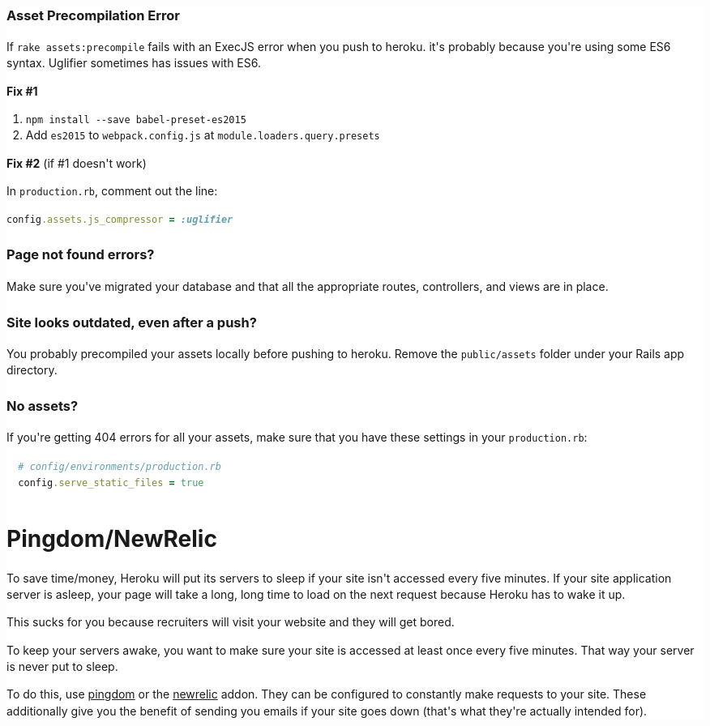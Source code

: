 ### Asset Precompilation Error

If `rake assets:precompile` fails with an ExecJS error when you push to
heroku. it's probably because you're using some ES6 syntax. Uglifier sometimes
has issues with ES6.

**Fix #1**

1. `npm install --save babel-preset-es2015`
2. Add `es2015` to `webpack.config.js` at `module.loaders.query.presets`

**Fix #2** (if #1 doesn't work)

In `production.rb`, comment out the line:
```ruby
config.assets.js_compressor = :uglifier
```

### Page not found errors?

Make sure you've migrated your database and that all the appropriate
routes, controllers, and views are in place.

### Site looks outdated, even after a push?

You probably precompiled your assets locally before pushing to heroku.
Remove the `public/assets` folder under your Rails app directory.

### No assets?

If you're getting 404 errors for all your assets, make sure that you
have these settings in your `production.rb`:

```ruby
  # config/environments/production.rb
  config.serve_static_files = true
```

# Pingdom/NewRelic

To save time/money, Heroku will put its servers to sleep if your site
isn't accessed every five minutes. If your site application server is
asleep, your page will take a long, long time to load on the next
request because Heroku has to wake it up.

This sucks for you because recruiters will visit your website and they
will get bored.

To keep your servers awake, you want to make sure your site is
accessed at least once every five minutes. That way your server is
never put to sleep.

To do this, use [pingdom][pingdom] or the [newrelic][newrelic]
addon. They can be configured to constantly make requests to your
site. These additionally give you the benefit of sending you emails if
your site goes down (that's what they're actually intended for).


[npm-instructions]: https://github.com/appacademy/curriculum/blob/master/capstone/readings/heroku-deployment.md#configure-heroku-to-use-both-npm-and-rubygems
[heroku-rails-docs]: https://devcenter.heroku.com/articles/rails3
[asset-rails-doc]: http://guides.rubyonrails.org/asset_pipeline.html#precompiling-assets
[heroku]: https://www.heroku.com/
[toolbelt-dmg]: https://toolbelt.heroku.com/
[heroku-dashboard]: https://dashboard.heroku.com/apps
[generate-ssh-key]: https://help.github.com/articles/generating-ssh-keys
[heroku-buildpacks]: https://devcenter.heroku.com/articles/buildpacks
[multi-bp-link]: https://devcenter.heroku.com/articles/using-multiple-buildpacks-for-an-app
[npm-git-reading]: https://github.com/appacademy/curriculum/blob/master/react/readings/git_and_npm.md
[namecheap]: http://www.namecheap.com/
[ttl]: https://en.wikipedia.org/wiki/Time_to_live
[heroku-tutorial]: https://devcenter.heroku.com/articles/custom-domains
[namecheap-tutorial]: http://www.namecheap.com/support/knowledgebase/article.aspx/1031/2/
[pingdom]: https://www.pingdom.com/free/
[newrelic]: https://addons.heroku.com/newrelic